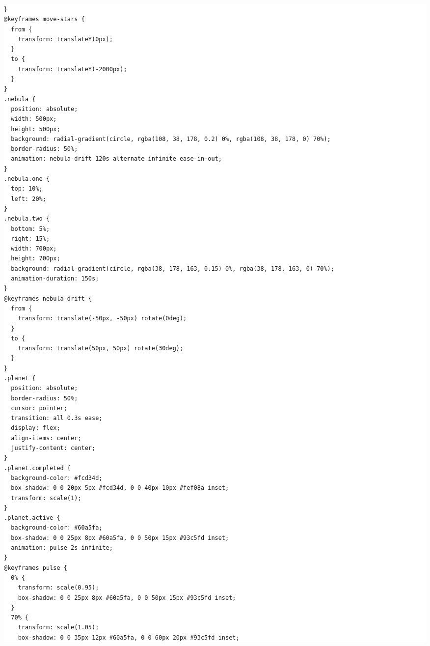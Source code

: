     }
    @keyframes move-stars {
      from {
        transform: translateY(0px);
      }
      to {
        transform: translateY(-2000px);
      }
    }
    .nebula {
      position: absolute;
      width: 500px;
      height: 500px;
      background: radial-gradient(circle, rgba(108, 38, 178, 0.2) 0%, rgba(108, 38, 178, 0) 70%);
      border-radius: 50%;
      animation: nebula-drift 120s alternate infinite ease-in-out;
    }
    .nebula.one {
      top: 10%;
      left: 20%;
    }
    .nebula.two {
      bottom: 5%;
      right: 15%;
      width: 700px;
      height: 700px;
      background: radial-gradient(circle, rgba(38, 178, 163, 0.15) 0%, rgba(38, 178, 163, 0) 70%);
      animation-duration: 150s;
    }
    @keyframes nebula-drift {
      from {
        transform: translate(-50px, -50px) rotate(0deg);
      }
      to {
        transform: translate(50px, 50px) rotate(30deg);
      }
    }
    .planet {
      position: absolute;
      border-radius: 50%;
      cursor: pointer;
      transition: all 0.3s ease;
      display: flex;
      align-items: center;
      justify-content: center;
    }
    .planet.completed {
      background-color: #fcd34d;
      box-shadow: 0 0 20px 5px #fcd34d, 0 0 40px 10px #fef08a inset;
      transform: scale(1);
    }
    .planet.active {
      background-color: #60a5fa;
      box-shadow: 0 0 25px 8px #60a5fa, 0 0 50px 15px #93c5fd inset;
      animation: pulse 2s infinite;
    }
    @keyframes pulse {
      0% {
        transform: scale(0.95);
        box-shadow: 0 0 25px 8px #60a5fa, 0 0 50px 15px #93c5fd inset;
      }
      70% {
        transform: scale(1.05);
        box-shadow: 0 0 35px 12px #60a5fa, 0 0 60px 20px #93c5fd inset;